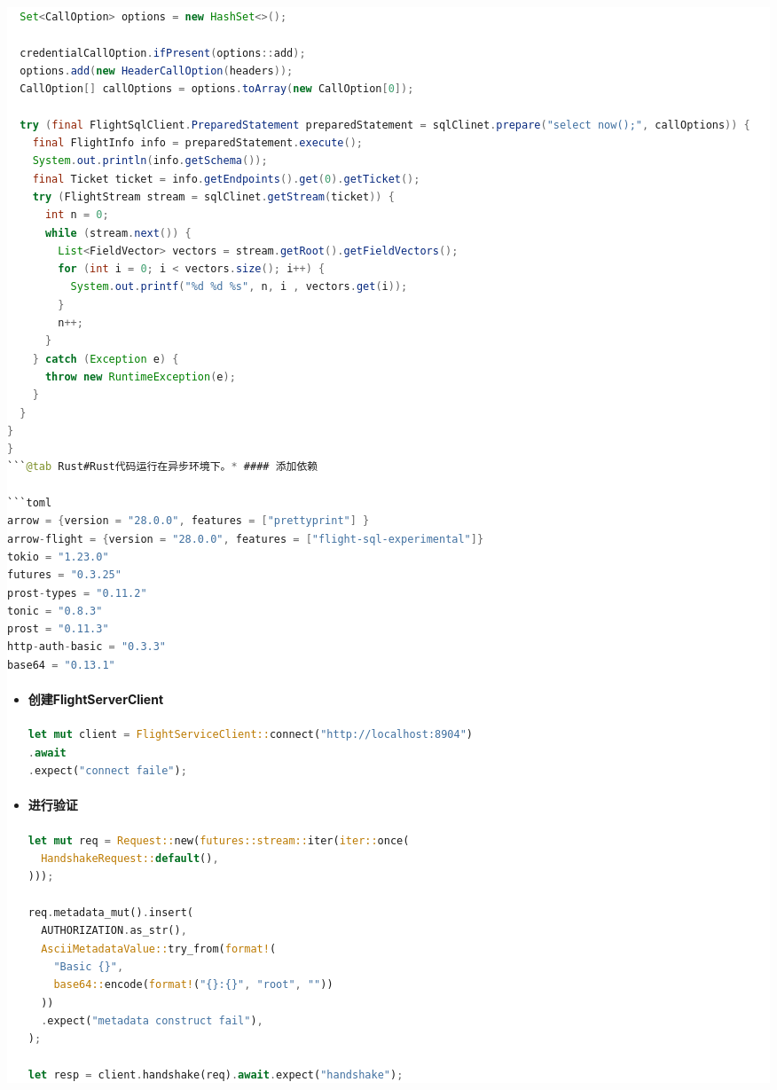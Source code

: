   ```java
    Set<CallOption> options = new HashSet<>();

    credentialCallOption.ifPresent(options::add);
    options.add(new HeaderCallOption(headers));
    CallOption[] callOptions = options.toArray(new CallOption[0]);

    try (final FlightSqlClient.PreparedStatement preparedStatement = sqlClinet.prepare("select now();", callOptions)) {
      final FlightInfo info = preparedStatement.execute();
      System.out.println(info.getSchema());
      final Ticket ticket = info.getEndpoints().get(0).getTicket();
      try (FlightStream stream = sqlClinet.getStream(ticket)) {
        int n = 0;
        while (stream.next()) {
          List<FieldVector> vectors = stream.getRoot().getFieldVectors();
          for (int i = 0; i < vectors.size(); i++) {
            System.out.printf("%d %d %s", n, i , vectors.get(i));
          }
          n++;
        }
      } catch (Exception e) {
        throw new RuntimeException(e);
      }
    }
  }
}
```@tab Rust#Rust代码运行在异步环境下。* #### 添加依赖

  ```toml
  arrow = {version = "28.0.0", features = ["prettyprint"] }
  arrow-flight = {version = "28.0.0", features = ["flight-sql-experimental"]}
  tokio = "1.23.0"
  futures = "0.3.25"
  prost-types = "0.11.2"
  tonic = "0.8.3"
  prost = "0.11.3"
  http-auth-basic = "0.3.3"
  base64 = "0.13.1"
  ```

* #### 创建FlightServerClient

  ```rust
  let mut client = FlightServiceClient::connect("http://localhost:8904")
  .await
  .expect("connect faile");
  ```

* #### 进行验证

  ```rust
  let mut req = Request::new(futures::stream::iter(iter::once(
    HandshakeRequest::default(),
  )));

  req.metadata_mut().insert(
    AUTHORIZATION.as_str(),
    AsciiMetadataValue::try_from(format!(
      "Basic {}",
      base64::encode(format!("{}:{}", "root", ""))
    ))
    .expect("metadata construct fail"),
  );

  let resp = client.handshake(req).await.expect("handshake");

  ```